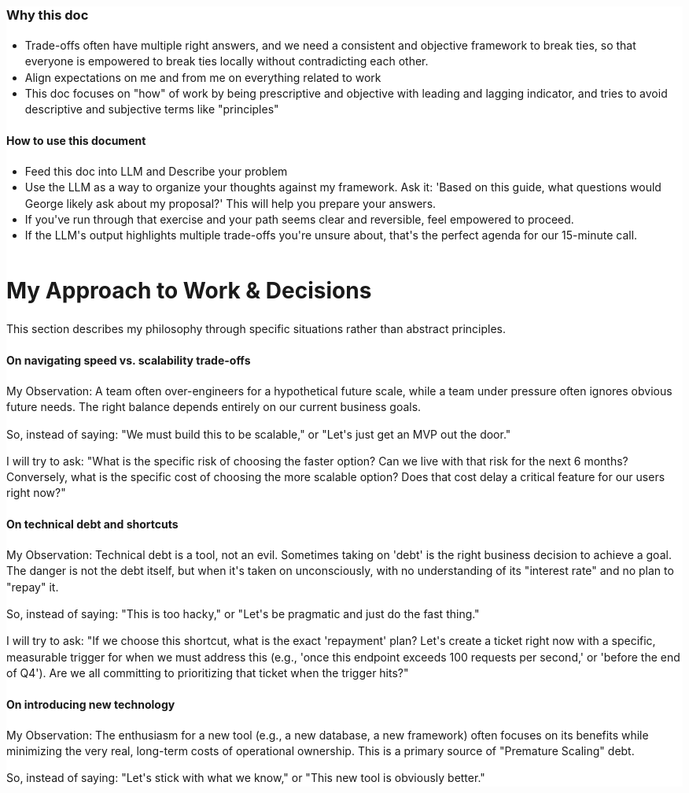 ### Why this doc
* Trade-offs often have multiple right answers, and we need a consistent and objective framework to break ties, so that everyone is empowered to break ties locally without contradicting each other.
* Align expectations on me and from me on everything related to work
* This doc focuses on "how" of work by being prescriptive and objective with leading and lagging indicator, and tries to avoid descriptive and subjective terms like "principles"  

#### How to use this document
* Feed this doc into LLM and Describe your problem
* Use the LLM as a way to organize your thoughts against my framework. Ask it: 'Based on this guide, what questions would George likely ask about my proposal?' This will help you prepare your answers. 
* If you've run through that exercise and your path seems clear and reversible, feel empowered to proceed. 
* If the LLM's output highlights multiple trade-offs you're unsure about, that's the perfect agenda for our 15-minute call.

# My Approach to Work & Decisions
This section describes my philosophy through specific situations rather than abstract principles.

#### On navigating speed vs. scalability trade-offs
My Observation: A team often over-engineers for a hypothetical future scale, while a team under pressure often ignores obvious future needs. The right balance depends entirely on our current business goals.

So, instead of saying: "We must build this to be scalable," or "Let's just get an MVP out the door."

I will try to ask: "What is the specific risk of choosing the faster option? Can we live with that risk for the next 6 months? Conversely, what is the specific cost of choosing the more scalable option? Does that cost delay a critical feature for our users right now?"

#### On technical debt and shortcuts

My Observation: Technical debt is a tool, not an evil. Sometimes taking on 'debt' is the right business decision to achieve a goal. The danger is not the debt itself, but when it's taken on unconsciously, with no understanding of its "interest rate" and no plan to "repay" it.

So, instead of saying: "This is too hacky," or "Let's be pragmatic and just do the fast thing."

I will try to ask: "If we choose this shortcut, what is the exact 'repayment' plan? Let's create a ticket right now with a specific, measurable trigger for when we must address this (e.g., 'once this endpoint exceeds 100 requests per second,' or 'before the end of Q4'). Are we all committing to prioritizing that ticket when the trigger hits?"

#### On introducing new technology

My Observation: The enthusiasm for a new tool (e.g., a new database, a new framework) often focuses on its benefits while minimizing the very real, long-term costs of operational ownership. This is a primary source of "Premature Scaling" debt.

So, instead of saying: "Let's stick with what we know," or "This new tool is obviously better."

